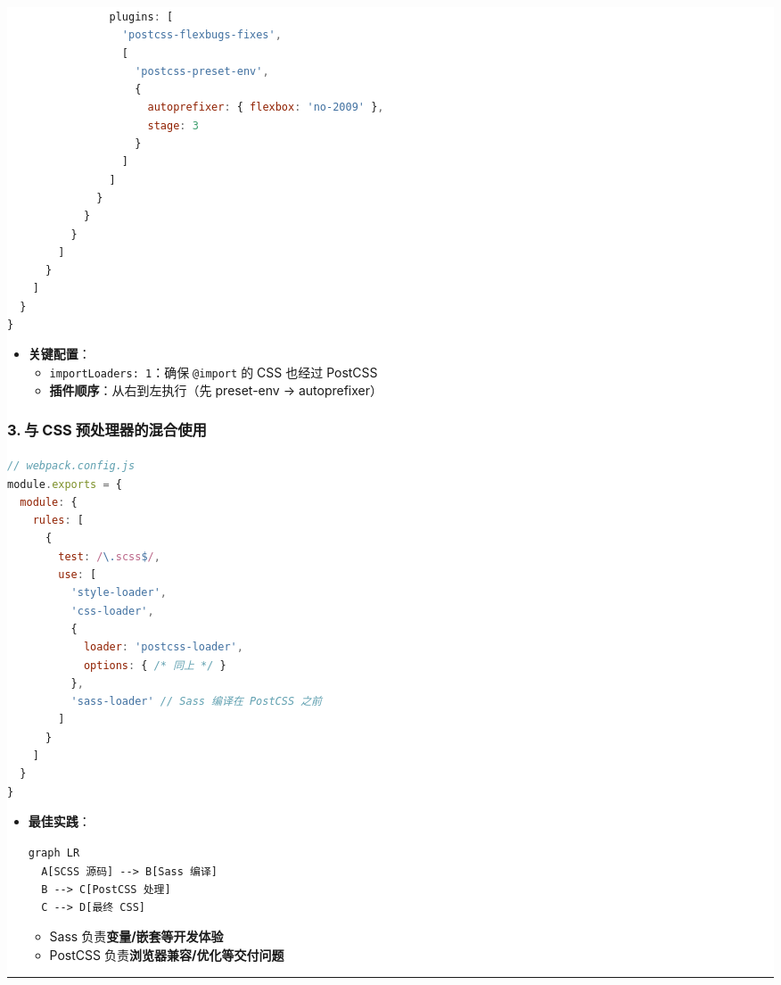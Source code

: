 ```js
                plugins: [
                  'postcss-flexbugs-fixes',
                  [
                    'postcss-preset-env',
                    {
                      autoprefixer: { flexbox: 'no-2009' },
                      stage: 3
                    }
                  ]
                ]
              }
            }
          }
        ]
      }
    ]
  }
}
```
- **关键配置**：  
  - `importLoaders: 1`：确保 `@import` 的 CSS 也经过 PostCSS  
  - **插件顺序**：从右到左执行（先 preset-env → autoprefixer）

### 3. **与 CSS 预处理器的混合使用**
```js
// webpack.config.js
module.exports = {
  module: {
    rules: [
      {
        test: /\.scss$/,
        use: [
          'style-loader',
          'css-loader',
          {
            loader: 'postcss-loader',
            options: { /* 同上 */ }
          },
          'sass-loader' // Sass 编译在 PostCSS 之前
        ]
      }
    ]
  }
}
```
- **最佳实践**：  
  ```mermaid
  graph LR
    A[SCSS 源码] --> B[Sass 编译]
    B --> C[PostCSS 处理]
    C --> D[最终 CSS]
  ```
  - Sass 负责**变量/嵌套等开发体验**  
  - PostCSS 负责**浏览器兼容/优化等交付问题**

---